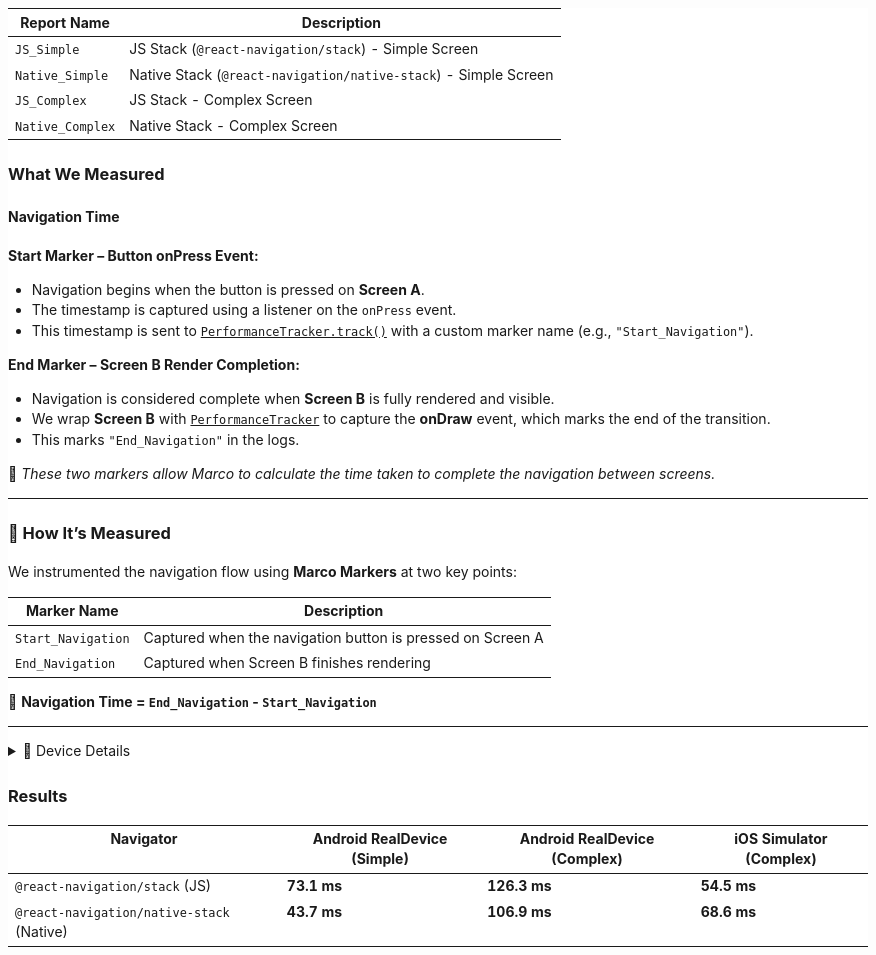 | Report Name      | Description                                                     |
| ---------------- | --------------------------------------------------------------- |
| `JS_Simple`      | JS Stack (`@react-navigation/stack`) - Simple Screen            |
| `Native_Simple`  | Native Stack (`@react-navigation/native-stack`) - Simple Screen |
| `JS_Complex`     | JS Stack - Complex Screen                                       |
| `Native_Complex` | Native Stack - Complex Screen                                   |


###  What We Measured

#### **Navigation Time**

**Start Marker – Button onPress Event:**

* Navigation begins when the button is pressed on **Screen A**.
* The timestamp is captured using a listener on the `onPress` event.
* This timestamp is sent to [`PerformanceTracker.track()`](https://marco.dreamsportslabs.com/api/methods/) with a custom marker name (e.g., `"Start_Navigation"`).

**End Marker – Screen B Render Completion:**

* Navigation is considered complete when **Screen B** is fully rendered and visible.
* We wrap **Screen B** with [`PerformanceTracker`](https://marco.dreamsportslabs.com/api/tracking-screen/) to capture the **onDraw** event, which marks the end of the transition.
* This marks `"End_Navigation"` in the logs.

📌 *These two markers allow Marco to calculate the time taken to complete the navigation between screens.*

---


### 📍 How It’s Measured

We instrumented the navigation flow using **Marco Markers** at two key points:

| Marker Name        | Description                                                |
| ------------------ | ---------------------------------------------------------- |
| `Start_Navigation` | Captured when the navigation button is pressed on Screen A |
| `End_Navigation`   | Captured when Screen B finishes rendering                  |

🧾 **Navigation Time = `End_Navigation` - `Start_Navigation`**

---
<details><summary>📱 Device Details</summary></details>

### Results
| Navigator                                 | Android RealDevice (Simple) | Android RealDevice (Complex) | iOS Simulator (Complex) |
| ----------------------------------------- |-----------------------------|--------------------|-------------------------|
| `@react-navigation/stack` (JS)            | **73.1 ms**                 | **126.3 ms**       | **54.5 ms**             |
| `@react-navigation/native-stack` (Native) | **43.7 ms**                 | **106.9 ms**       | **68.6 ms**             |
